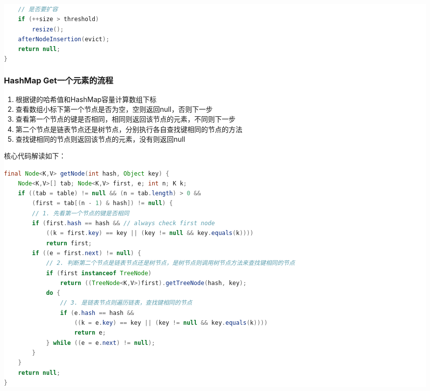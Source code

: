 ```java
    // 是否要扩容
    if (++size > threshold)
        resize();
    afterNodeInsertion(evict);
    return null;
}

```



### HashMap Get一个元素的流程

1. 根据键的哈希值和HashMap容量计算数组下标
2. 查看数组小标下第一个节点是否为空，空则返回null，否则下一步
3. 查看第一个节点的键是否相同，相同则返回该节点的元素，不同则下一步
4. 第二个节点是链表节点还是树节点，分别执行各自查找键相同的节点的方法
5. 查找键相同的节点则返回该节点的元素，没有则返回null

核心代码解读如下：

```java
final Node<K,V> getNode(int hash, Object key) {
    Node<K,V>[] tab; Node<K,V> first, e; int n; K k;
    if ((tab = table) != null && (n = tab.length) > 0 &&
        (first = tab[(n - 1) & hash]) != null) {
        // 1. 先看第一个节点的键是否相同
        if (first.hash == hash && // always check first node
            ((k = first.key) == key || (key != null && key.equals(k))))
            return first;
        if ((e = first.next) != null) {
            // 2. 判断第二个节点是链表节点还是树节点，是树节点则调用树节点方法来查找键相同的节点
            if (first instanceof TreeNode)
                return ((TreeNode<K,V>)first).getTreeNode(hash, key);
            do {
                // 3. 是链表节点则遍历链表，查找键相同的节点
                if (e.hash == hash &&
                    ((k = e.key) == key || (key != null && key.equals(k))))
                    return e;
            } while ((e = e.next) != null);
        }
    }
    return null;
}
```

